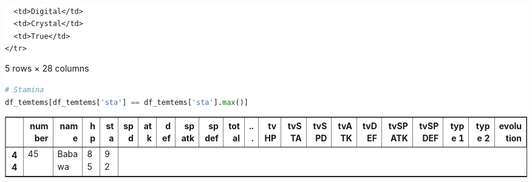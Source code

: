       <td>Digital</td>
      <td>Crystal</td>
      <td>True</td>
    </tr>
  </tbody>
</table>
<p>5 rows × 28 columns</p>
</div>




```python
# Stamina
df_temtems[df_temtems['sta'] == df_temtems['sta'].max()]
```




<div>
<style scoped>
    .dataframe tbody tr th:only-of-type {
        vertical-align: middle;
    }

    .dataframe tbody tr th {
        vertical-align: top;
    }

    .dataframe thead th {
        text-align: right;
    }
</style>
<table border="1" class="dataframe">
  <thead>
    <tr style="text-align: right;">
      <th></th>
      <th>number</th>
      <th>name</th>
      <th>hp</th>
      <th>sta</th>
      <th>spd</th>
      <th>atk</th>
      <th>def</th>
      <th>spatk</th>
      <th>spdef</th>
      <th>total</th>
      <th>...</th>
      <th>tvHP</th>
      <th>tvSTA</th>
      <th>tvSPD</th>
      <th>tvATK</th>
      <th>tvDEF</th>
      <th>tvSPATK</th>
      <th>tvSPDEF</th>
      <th>type 1</th>
      <th>type 2</th>
      <th>evolution</th>
    </tr>
  </thead>
  <tbody>
    <tr>
      <th>44</th>
      <td>45</td>
      <td>Babawa</td>
      <td>85</td>
      <td>92</td>